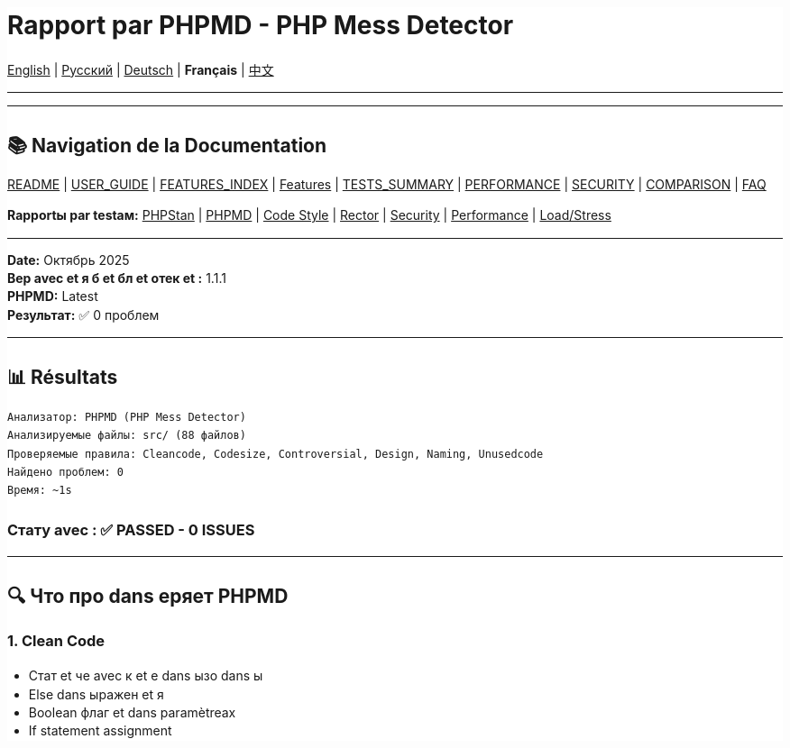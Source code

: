 # Rapport  par  PHPMD - PHP Mess Detector

[English](../../en/tests/PHPMD_REPORT.md) | [Русский](../../ru/tests/PHPMD_REPORT.md) | [Deutsch](../../de/tests/PHPMD_REPORT.md) | **Français** | [中文](../../zh/tests/PHPMD_REPORT.md)

---







---

## 📚 Navigation de la Documentation

[README](../../../README.md) | [USER_GUIDE](../USER_GUIDE.md) | [FEATURES_INDEX](../FEATURES_INDEX.md) | [Features](../features/) | [TESTS_SUMMARY](../TESTS_SUMMARY.md) | [PERFORMANCE](../PERFORMANCE_ANALYSIS.md) | [SECURITY](../SECURITY_REPORT.md) | [COMPARISON](../COMPARISON.md) | [FAQ](../FAQ.md)

**Rapportы  par  testам:** [PHPStan](PHPSTAN_REPORT.md) | [PHPMD](PHPMD_REPORT.md) | [Code Style](CODE_STYLE_REPORT.md) | [Rector](RECTOR_REPORT.md) | [Security](SECURITY_TESTS_REPORT.md) | [Performance](PERFORMANCE_BENCHMARK_REPORT.md) | [Load/Stress](LOAD_STRESS_REPORT.md)

---


**Date:** Октябрь 2025  
**Вер avec  et я б et бл et отек et :** 1.1.1  
**PHPMD:** Latest  
**Результат:** ✅ 0 проблем

---

## 📊 Résultats

```
Анализатор: PHPMD (PHP Mess Detector)
Анализируемые файлы: src/ (88 файлов)
Проверяемые правила: Cleancode, Codesize, Controversial, Design, Naming, Unusedcode
Найдено проблем: 0
Время: ~1s
```

### Стату avec : ✅ PASSED - 0 ISSUES

---

## 🔍 Что про dans еряет PHPMD

### 1. Clean Code
- Стат et че avec к et е  dans ызо dans ы
- Else  dans ыражен et я
- Boolean флаг et   dans  paramètreах
- If statement assignment
